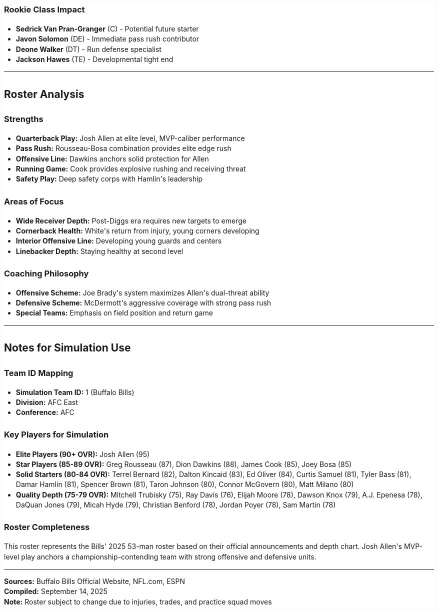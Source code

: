 ### Rookie Class Impact
- **Sedrick Van Pran-Granger** (C) - Potential future starter
- **Javon Solomon** (DE) - Immediate pass rush contributor
- **Deone Walker** (DT) - Run defense specialist
- **Jackson Hawes** (TE) - Developmental tight end

---

## Roster Analysis

### Strengths
- **Quarterback Play:** Josh Allen at elite level, MVP-caliber performance
- **Pass Rush:** Rousseau-Bosa combination provides elite edge rush
- **Offensive Line:** Dawkins anchors solid protection for Allen
- **Running Game:** Cook provides explosive rushing and receiving threat
- **Safety Play:** Deep safety corps with Hamlin's leadership

### Areas of Focus
- **Wide Receiver Depth:** Post-Diggs era requires new targets to emerge
- **Cornerback Health:** White's return from injury, young corners developing
- **Interior Offensive Line:** Developing young guards and centers
- **Linebacker Depth:** Staying healthy at second level

### Coaching Philosophy
- **Offensive Scheme:** Joe Brady's system maximizes Allen's dual-threat ability
- **Defensive Scheme:** McDermott's aggressive coverage with strong pass rush
- **Special Teams:** Emphasis on field position and return game

---

## Notes for Simulation Use

### Team ID Mapping
- **Simulation Team ID:** 1 (Buffalo Bills)
- **Division:** AFC East
- **Conference:** AFC

### Key Players for Simulation
- **Elite Players (90+ OVR):** Josh Allen (95)
- **Star Players (85-89 OVR):** Greg Rousseau (87), Dion Dawkins (88), James Cook (85), Joey Bosa (85)
- **Solid Starters (80-84 OVR):** Terrel Bernard (82), Dalton Kincaid (83), Ed Oliver (84), Curtis Samuel (81), Tyler Bass (81), Damar Hamlin (81), Spencer Brown (81), Taron Johnson (80), Connor McGovern (80), Matt Milano (80)
- **Quality Depth (75-79 OVR):** Mitchell Trubisky (75), Ray Davis (76), Elijah Moore (78), Dawson Knox (79), A.J. Epenesa (78), DaQuan Jones (79), Micah Hyde (79), Christian Benford (78), Jordan Poyer (78), Sam Martin (78)

### Roster Completeness
This roster represents the Bills' 2025 53-man roster based on their official announcements and depth chart. Josh Allen's MVP-level play anchors a championship-contending team with strong offensive and defensive units.

---

**Sources:** Buffalo Bills Official Website, NFL.com, ESPN  
**Compiled:** September 14, 2025  
**Note:** Roster subject to change due to injuries, trades, and practice squad moves